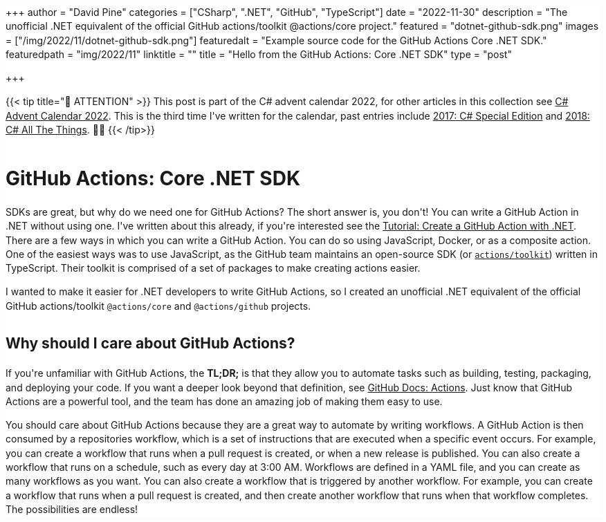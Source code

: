 +++
author = "David Pine"
categories = ["CSharp", ".NET", "GitHub", "TypeScript"]
date = "2022-11-30"
description = "The unofficial .NET equivalent of the official GitHub actions/toolkit @actions/core project."
featured = "dotnet-github-sdk.png"
images = ["/img/2022/11/dotnet-github-sdk.png"]
featuredalt = "Example source code for the GitHub Actions Core .NET SDK."
featuredpath = "img/2022/11"
linktitle = ""
title = "Hello from the GitHub Actions: Core .NET SDK"
type = "post"

+++

{{< tip title="📢 ATTENTION" >}}
This post is part of the C# advent calendar 2022, for other articles in this collection see [C# Advent Calendar 2022](https://csadvent.christmas). This is the third time I've written for the calendar, past entries include [2017: C# Special Edition](/blog/csharp-special-edition) and [2018: C# All The Things](blog/csharp-all-the-things). 🙏🏽
{{< /tip>}}

# GitHub Actions: Core .NET SDK

SDKs are great, but why do we need one for GitHub Actions? The short answer is, you don't! You can write a GitHub Action in .NET without using one. I've written about this already, if you're interested see the [Tutorial: Create a GitHub Action with .NET](https://learn.microsoft.com/dotnet/devops/create-dotnet-github-action). There are a few ways in which you can write a GitHub Action. You can do so using JavaScript, Docker, or as a composite action. One of the easiest ways was to use JavaScript, as the GitHub team maintains an open-source SDK (or [`actions/toolkit`](https://github.com/actions/toolkit)) written in TypeScript. Their toolkit is comprised of a set of packages to make creating actions easier.

I wanted to make it easier for .NET developers to write GitHub Actions, so I created an unofficial .NET equivalent of the official GitHub actions/toolkit `@actions/core` and `@actions/github` projects.

## Why should I care about GitHub Actions?

If you're unfamiliar with GitHub Actions, the **TL;DR;** is that they allow you to automate tasks such as building, testing, packaging, and deploying your code. If you want a deeper look beyond that definition, see [GitHub Docs: Actions](https://docs.github.com/actions). Just know that GitHub Actions are a powerful tool, and the team has done an amazing job of making them easy to use.

You should care about GitHub Actions because they are a great way to automate by writing workflows. A GitHub Action is then consumed by a repositories workflow, which is a set of instructions that are executed when a specific event occurs. For example, you can create a workflow that runs when a pull request is created, or when a new release is published. You can also create a workflow that runs on a schedule, such as every day at 3:00 AM. Workflows are defined in a YAML file, and you can create as many workflows as you want. You can also create a workflow that is triggered by another workflow. For example, you can create a workflow that runs when a pull request is created, and then create another workflow that runs when that workflow completes. The possibilities are endless!


  [key: string]: any